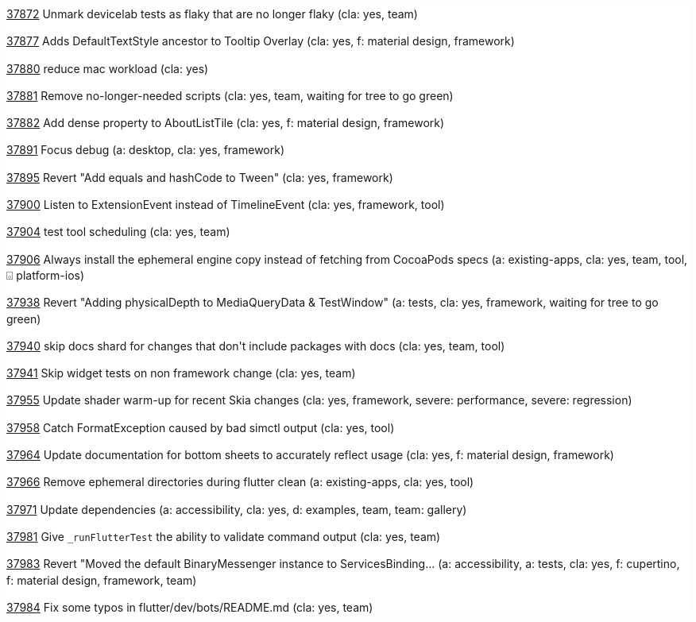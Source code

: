 [37872](https://github.com/flutter/flutter/pull/37872) Unmark devicelab tests as flaky that are no longer flaky (cla: yes, team)

[37877](https://github.com/flutter/flutter/pull/37877) Adds DefaultTextStyle ancestor to Tooltip Overlay (cla: yes, f: material design, framework)

[37880](https://github.com/flutter/flutter/pull/37880) reduce mac workload (cla: yes)

[37881](https://github.com/flutter/flutter/pull/37881) Remove no-longer-needed scripts (cla: yes, team, waiting for tree to go green)

[37882](https://github.com/flutter/flutter/pull/37882) Add dense property to AboutListTile (cla: yes, f: material design, framework)

[37891](https://github.com/flutter/flutter/pull/37891) Focus debug (a: desktop, cla: yes, framework)

[37895](https://github.com/flutter/flutter/pull/37895) Revert "Add equals and hashCode to Tween" (cla: yes, framework)

[37900](https://github.com/flutter/flutter/pull/37900) Listen to ExtensionEvent instead of TimelineEvent (cla: yes, framework, tool)

[37904](https://github.com/flutter/flutter/pull/37904) test tool scheduling (cla: yes, team)

[37906](https://github.com/flutter/flutter/pull/37906) Always install the ephemeral engine copy instead of fetching from CocoaPods specs (a: existing-apps, cla: yes, team, tool, ⌺‬ platform-ios)

[37938](https://github.com/flutter/flutter/pull/37938) Revert "Adding physicalDepth to MediaQueryData & TestWindow" (a: tests, cla: yes, framework, waiting for tree to go green)

[37940](https://github.com/flutter/flutter/pull/37940) skip docs shard for changes that don't include packages with docs (cla: yes, team, tool)

[37941](https://github.com/flutter/flutter/pull/37941) Skip widget tests on non framework change (cla: yes, team)

[37955](https://github.com/flutter/flutter/pull/37955) Update shader warm-up for recent Skia changes (cla: yes, framework, severe: performance, severe: regression)

[37958](https://github.com/flutter/flutter/pull/37958) Catch FormatException caused by bad simctl output (cla: yes, tool)

[37964](https://github.com/flutter/flutter/pull/37964) Update documentation for bottom sheets to accurately reflect usage (cla: yes, f: material design, framework)

[37966](https://github.com/flutter/flutter/pull/37966) Remove ephemeral directories during flutter clean (a: existing-apps, cla: yes, tool)

[37971](https://github.com/flutter/flutter/pull/37971) Update dependencies (a: accessibility, cla: yes, d: examples, team, team: gallery)

[37981](https://github.com/flutter/flutter/pull/37981) Give `_runFlutterTest` the ability to validate command output (cla: yes, team)

[37983](https://github.com/flutter/flutter/pull/37983) Revert "Moved the default BinaryMessenger instance to ServicesBinding… (a: accessibility, a: tests, cla: yes, f: cupertino, f: material design, framework, team)

[37984](https://github.com/flutter/flutter/pull/37984) Fix some typos in flutter/dev/bots/README.md (cla: yes, team)
